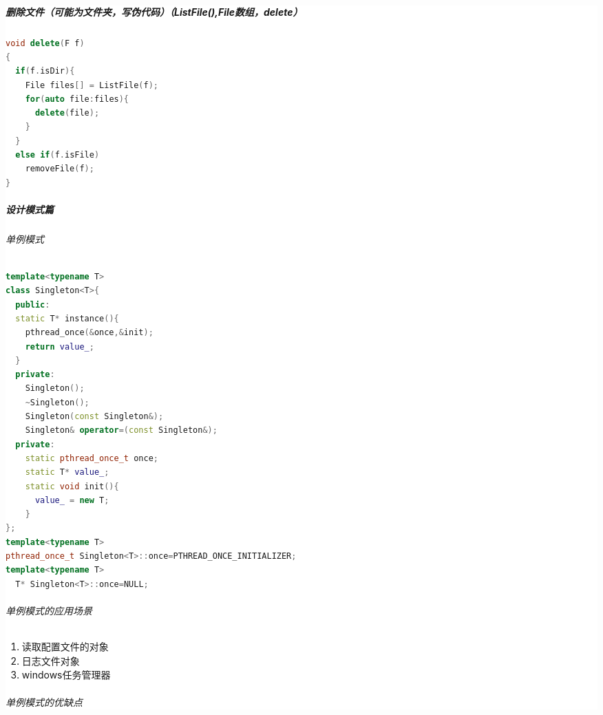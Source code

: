 ##### 删除文件（可能为文件夹，写伪代码）（ListFile(),File数组，delete）

```c++
void delete(F f)
{
  if(f.isDir){
    File files[] = ListFile(f);
    for(auto file:files){
      delete(file);
    }    
  }
  else if(f.isFile)
    removeFile(f);
}
```

##### 设计模式篇

###### 单例模式

```c++
template<typename T>
class Singleton<T>{
  public:
  static T* instance(){
    pthread_once(&once,&init);
    return value_;
  }
  private:
  	Singleton();
    ~Singleton();
  	Singleton(const Singleton&);
  	Singleton& operator=(const Singleton&);
  private:
  	static pthread_once_t once;
  	static T* value_;
  	static void init(){
      value_ = new T;
    } 	
};
template<typename T>
pthread_once_t Singleton<T>::once=PTHREAD_ONCE_INITIALIZER;
template<typename T>
  T* Singleton<T>::once=NULL;
```

###### 单例模式的应用场景

1. 读取配置文件的对象
2. 日志文件对象
3. windows任务管理器

###### 单例模式的优缺点
